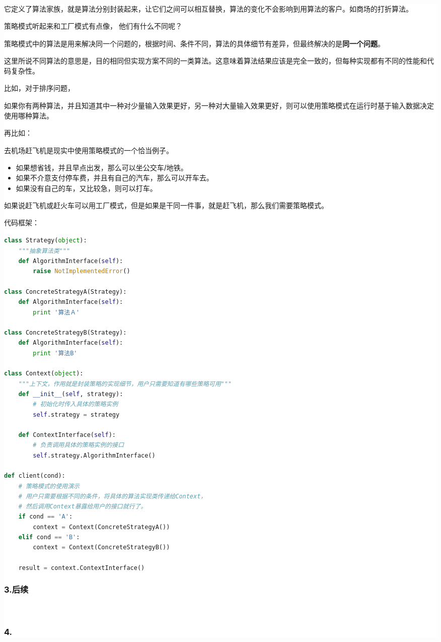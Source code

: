 它定义了算法家族，就是算法分别封装起来，让它们之间可以相互替换，算法的变化不会影响到用算法的客户。如商场的打折算法。



策略模式听起来和工厂模式有点像， 他们有什么不同呢？

策略模式中的算法是用来解决同一个问题的，根据时间、条件不同，算法的具体细节有差异，但最终解决的是**同一个问题**。

这里所说不同算法的意思是，目的相同但实现方案不同的一类算法。这意味着算法结果应该是完全一致的，但每种实现都有不同的性能和代码复杂性。

比如，对于排序问题，

 如果你有两种算法，并且知道其中一种对少量输入效果更好，另一种对大量输入效果更好，则可以使用策略模式在运行时基于输入数据决定使用哪种算法。

再比如：

去机场赶飞机是现实中使用策略模式的一个恰当例子。

* 如果想省钱，并且早点出发，那么可以坐公交车/地铁。
*  如果不介意支付停车费，并且有自己的汽车，那么可以开车去。
*  如果没有自己的车，又比较急，则可以打车。

如果说赶飞机或赶火车可以用工厂模式，但是如果是干同一件事，就是赶飞机，那么我们需要策略模式。

代码框架：

```python
class Strategy(object):
    """抽象算法类"""
    def AlgorithmInterface(self):
        raise NotImplementedError()

class ConcreteStrategyA(Strategy):
    def AlgorithmInterface(self):
        print '算法Ａ'

class ConcreteStrategyB(Strategy):
    def AlgorithmInterface(self):
        print '算法B'

class Context(object):
    """上下文，作用就是封装策略的实现细节，用户只需要知道有哪些策略可用"""
    def __init__(self, strategy):
        # 初始化时传入具体的策略实例
        self.strategy = strategy

    def ContextInterface(self):
        # 负责调用具体的策略实例的接口
        self.strategy.AlgorithmInterface()

def client(cond):
    # 策略模式的使用演示
    # 用户只需要根据不同的条件，将具体的算法实现类传递给Context，
    # 然后调用Context暴露给用户的接口就行了。
    if cond == 'A':
        context = Context(ConcreteStrategyA())
    elif cond == 'B':
        context = Context(ConcreteStrategyB())

    result = context.ContextInterface()
```





### 3.后续

<br>

### 4.